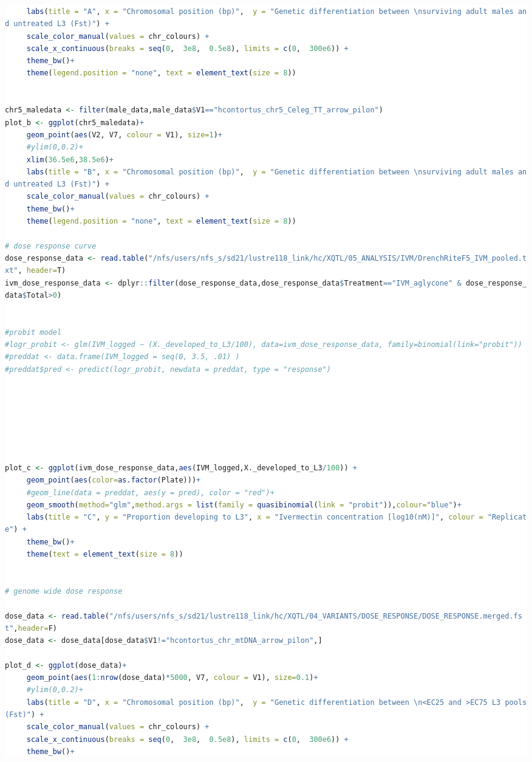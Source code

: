 ```R
     labs(title = "A", x = "Chromosomal position (bp)",  y = "Genetic differentiation between \nsurviving adult males and untreated L3 (Fst)") +
     scale_color_manual(values = chr_colours) +
     scale_x_continuous(breaks = seq(0,  3e8,  0.5e8), limits = c(0,  300e6)) +
     theme_bw()+
     theme(legend.position = "none", text = element_text(size = 8))


chr5_maledata <- filter(male_data,male_data$V1=="hcontortus_chr5_Celeg_TT_arrow_pilon")
plot_b <- ggplot(chr5_maledata)+
     geom_point(aes(V2, V7, colour = V1), size=1)+
     #ylim(0,0.2)+
     xlim(36.5e6,38.5e6)+
     labs(title = "B", x = "Chromosomal position (bp)",  y = "Genetic differentiation between \nsurviving adult males and untreated L3 (Fst)") +
     scale_color_manual(values = chr_colours) +
     theme_bw()+
     theme(legend.position = "none", text = element_text(size = 8))

# dose response curve
dose_response_data <- read.table("/nfs/users/nfs_s/sd21/lustre118_link/hc/XQTL/05_ANALYSIS/IVM/DrenchRiteF5_IVM_pooled.txt", header=T)
ivm_dose_response_data <- dplyr::filter(dose_response_data,dose_response_data$Treatment=="IVM_aglycone" & dose_response_data$Total>0)


#probit model
#logr_probit <- glm(IVM_logged ~ (X._developed_to_L3/100), data=ivm_dose_response_data, family=binomial(link="probit"))
#preddat <- data.frame(IVM_logged = seq(0, 3.5, .01) )
#preddat$pred <- predict(logr_probit, newdata = preddat, type = "response")







plot_c <- ggplot(ivm_dose_response_data,aes(IVM_logged,X._developed_to_L3/100)) +
     geom_point(aes(color=as.factor(Plate)))+
     #geom_line(data = preddat, aes(y = pred), color = "red")+
     geom_smooth(method="glm",method.args = list(family = quasibinomial(link = "probit")),colour="blue")+
     labs(title = "C", y = "Proportion developing to L3", x = "Ivermectin concentration [log10(nM)]", colour = "Replicate") +
     theme_bw()+
     theme(text = element_text(size = 8))


# genome wide dose response

dose_data <- read.table("/nfs/users/nfs_s/sd21/lustre118_link/hc/XQTL/04_VARIANTS/DOSE_RESPONSE/DOSE_RESPONSE.merged.fst",header=F)
dose_data <- dose_data[dose_data$V1!="hcontortus_chr_mtDNA_arrow_pilon",]

plot_d <- ggplot(dose_data)+
     geom_point(aes(1:nrow(dose_data)*5000, V7, colour = V1), size=0.1)+
     #ylim(0,0.2)+
     labs(title = "D", x = "Chromosomal position (bp)",  y = "Genetic differentiation between \n<EC25 and >EC75 L3 pools (Fst)") +
     scale_color_manual(values = chr_colours) +
     scale_x_continuous(breaks = seq(0,  3e8,  0.5e8), limits = c(0,  300e6)) +
     theme_bw()+
```